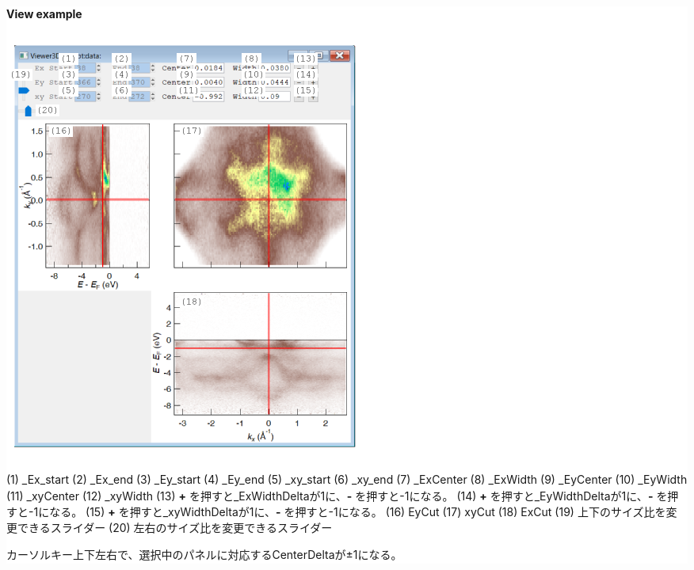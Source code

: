 #### View example
<img src="https://github.com/Hiroaki-Tanaka-0606/IgorAnalysisFramework/raw/master/00.%20Resources/3DViewer_view2.png" width=455>

(1) \_Ex\_start
(2) \_Ex\_end
(3) \_Ey\_start
(4) \_Ey\_end
(5) \_xy\_start
(6) \_xy\_end
(7) \_ExCenter
(8) \_ExWidth
(9) \_EyCenter
(10) \_EyWidth
(11) \_xyCenter
(12) \_xyWidth
(13) **+** を押すと\_ExWidthDeltaが1に、**-** を押すと-1になる。
(14) **+** を押すと\_EyWidthDeltaが1に、**-** を押すと-1になる。
(15) **+** を押すと\_xyWidthDeltaが1に、**-** を押すと-1になる。
(16) EyCut
(17) xyCut
(18) ExCut
(19) 上下のサイズ比を変更できるスライダー
(20) 左右のサイズ比を変更できるスライダー

カーソルキー上下左右で、選択中のパネルに対応するCenterDeltaが±1になる。

